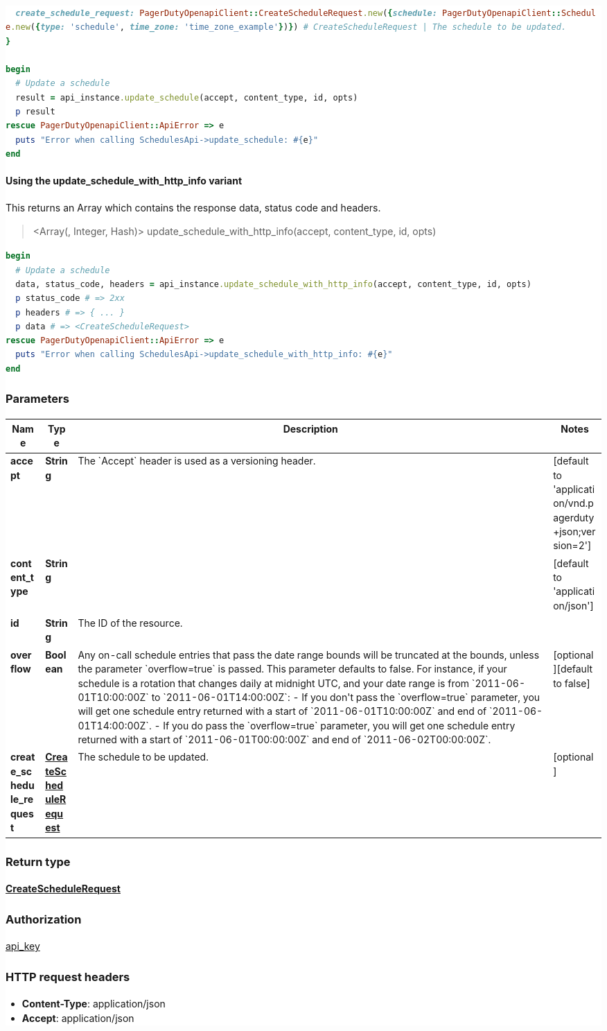 ```ruby
  create_schedule_request: PagerDutyOpenapiClient::CreateScheduleRequest.new({schedule: PagerDutyOpenapiClient::Schedule.new({type: 'schedule', time_zone: 'time_zone_example'})}) # CreateScheduleRequest | The schedule to be updated.
}

begin
  # Update a schedule
  result = api_instance.update_schedule(accept, content_type, id, opts)
  p result
rescue PagerDutyOpenapiClient::ApiError => e
  puts "Error when calling SchedulesApi->update_schedule: #{e}"
end
```

#### Using the update_schedule_with_http_info variant

This returns an Array which contains the response data, status code and headers.

> <Array(<CreateScheduleRequest>, Integer, Hash)> update_schedule_with_http_info(accept, content_type, id, opts)

```ruby
begin
  # Update a schedule
  data, status_code, headers = api_instance.update_schedule_with_http_info(accept, content_type, id, opts)
  p status_code # => 2xx
  p headers # => { ... }
  p data # => <CreateScheduleRequest>
rescue PagerDutyOpenapiClient::ApiError => e
  puts "Error when calling SchedulesApi->update_schedule_with_http_info: #{e}"
end
```

### Parameters

| Name | Type | Description | Notes |
| ---- | ---- | ----------- | ----- |
| **accept** | **String** | The &#x60;Accept&#x60; header is used as a versioning header. | [default to &#39;application/vnd.pagerduty+json;version&#x3D;2&#39;] |
| **content_type** | **String** |  | [default to &#39;application/json&#39;] |
| **id** | **String** | The ID of the resource. |  |
| **overflow** | **Boolean** | Any on-call schedule entries that pass the date range bounds will be truncated at the bounds, unless the parameter &#x60;overflow&#x3D;true&#x60; is passed. This parameter defaults to false. For instance, if your schedule is a rotation that changes daily at midnight UTC, and your date range is from &#x60;2011-06-01T10:00:00Z&#x60; to &#x60;2011-06-01T14:00:00Z&#x60;:   - If you don&#39;t pass the &#x60;overflow&#x3D;true&#x60; parameter, you will get one schedule entry returned with a start of &#x60;2011-06-01T10:00:00Z&#x60; and end of &#x60;2011-06-01T14:00:00Z&#x60;. - If you do pass the &#x60;overflow&#x3D;true&#x60; parameter, you will get one schedule entry returned with a start of &#x60;2011-06-01T00:00:00Z&#x60; and end of &#x60;2011-06-02T00:00:00Z&#x60;.  | [optional][default to false] |
| **create_schedule_request** | [**CreateScheduleRequest**](CreateScheduleRequest.md) | The schedule to be updated. | [optional] |

### Return type

[**CreateScheduleRequest**](CreateScheduleRequest.md)

### Authorization

[api_key](../README.md#api_key)

### HTTP request headers

- **Content-Type**: application/json
- **Accept**: application/json

